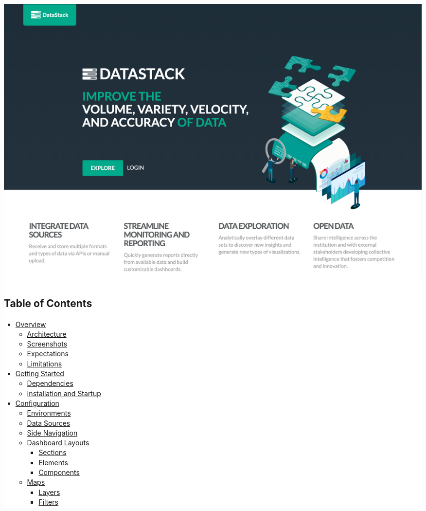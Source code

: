 [![Landing Page](readme-assets/landing.png "Landing Page")](https://papers.ssrn.com/sol3/papers.cfm?abstract_id=3595344)

## Table of Contents

- [Overview](#overview)
  - [Architecture](#architecture)
  - [Screenshots](#screenshots)
  - [Expectations](#expectations)
  - [Limitations](#limitations)
- [Getting Started](#getting-started)
  - [Dependencies](#dependencies)
  - [Installation and Startup](#installation-and-startup)
- [Configuration](#configuration)
  - [Environments](#environments)
  - [Data Sources](#data-sources)
  - [Side Navigation](#side-navigation)
  - [Dashboard Layouts](#dashboard-layouts)
    - [Sections](#sections)
    - [Elements](#elements)
    - [Components](#components)
  - [Maps](#maps)
    - [Layers](#layers)
    - [Filters](#filters)
